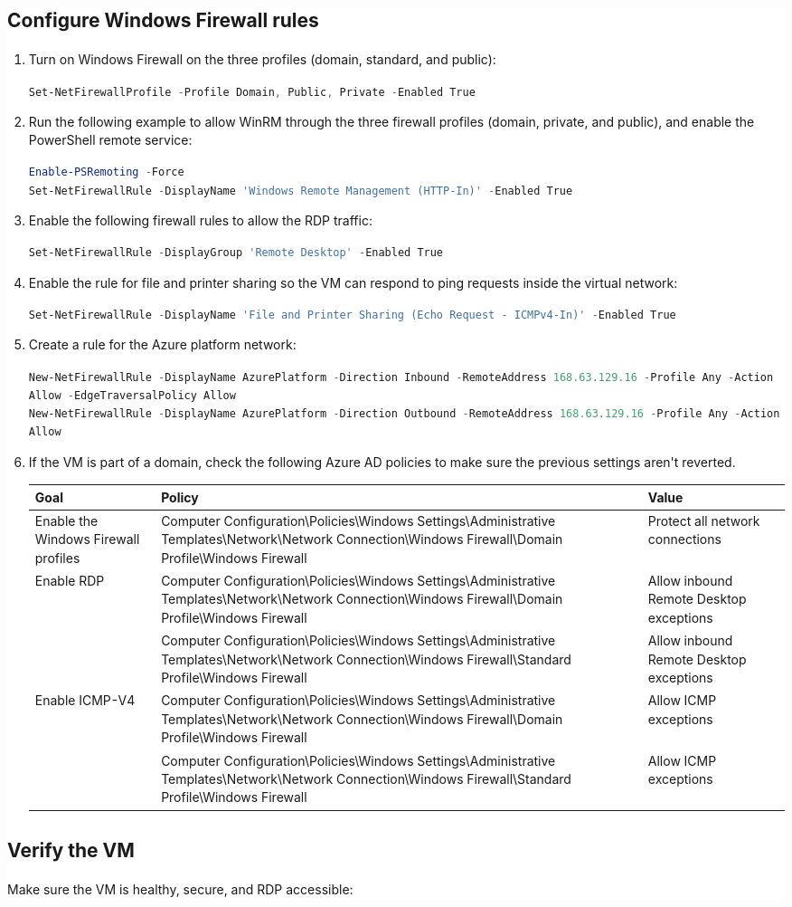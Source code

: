 ## Configure Windows Firewall rules

1. Turn on Windows Firewall on the three profiles (domain, standard, and public):

   ```powershell
   Set-NetFirewallProfile -Profile Domain, Public, Private -Enabled True
   ```

1. Run the following example to allow WinRM through the three firewall profiles (domain, private,
   and public), and enable the PowerShell remote service:

   ```powershell
   Enable-PSRemoting -Force
   Set-NetFirewallRule -DisplayName 'Windows Remote Management (HTTP-In)' -Enabled True
   ```

1. Enable the following firewall rules to allow the RDP traffic:

   ```powershell
   Set-NetFirewallRule -DisplayGroup 'Remote Desktop' -Enabled True
   ```

1. Enable the rule for file and printer sharing so the VM can respond to ping requests inside the
   virtual network:

   ```powershell
   Set-NetFirewallRule -DisplayName 'File and Printer Sharing (Echo Request - ICMPv4-In)' -Enabled True
   ```

1. Create a rule for the Azure platform network:

   ```powershell
   New-NetFirewallRule -DisplayName AzurePlatform -Direction Inbound -RemoteAddress 168.63.129.16 -Profile Any -Action Allow -EdgeTraversalPolicy Allow
   New-NetFirewallRule -DisplayName AzurePlatform -Direction Outbound -RemoteAddress 168.63.129.16 -Profile Any -Action Allow
   ```

1. If the VM is part of a domain, check the following Azure AD policies to make sure the previous
   settings aren't reverted.

    |                 Goal                 |                                                                         Policy                                                                          |                  Value                  |
    | ------------------------------------ | ------------------------------------------------------------------------------------------------------------------------------------------------------- | --------------------------------------- |
    | Enable the Windows Firewall profiles | Computer Configuration\Policies\Windows Settings\Administrative Templates\Network\Network Connection\Windows Firewall\Domain Profile\Windows Firewall   | Protect all network connections         |
    | Enable RDP                           | Computer Configuration\Policies\Windows Settings\Administrative Templates\Network\Network Connection\Windows Firewall\Domain Profile\Windows Firewall   | Allow inbound Remote Desktop exceptions |
    |                                      | Computer Configuration\Policies\Windows Settings\Administrative Templates\Network\Network Connection\Windows Firewall\Standard Profile\Windows Firewall | Allow inbound Remote Desktop exceptions |
    | Enable ICMP-V4                       | Computer Configuration\Policies\Windows Settings\Administrative Templates\Network\Network Connection\Windows Firewall\Domain Profile\Windows Firewall   | Allow ICMP exceptions                   |
    |                                      | Computer Configuration\Policies\Windows Settings\Administrative Templates\Network\Network Connection\Windows Firewall\Standard Profile\Windows Firewall | Allow ICMP exceptions                   |

## Verify the VM

Make sure the VM is healthy, secure, and RDP accessible:
